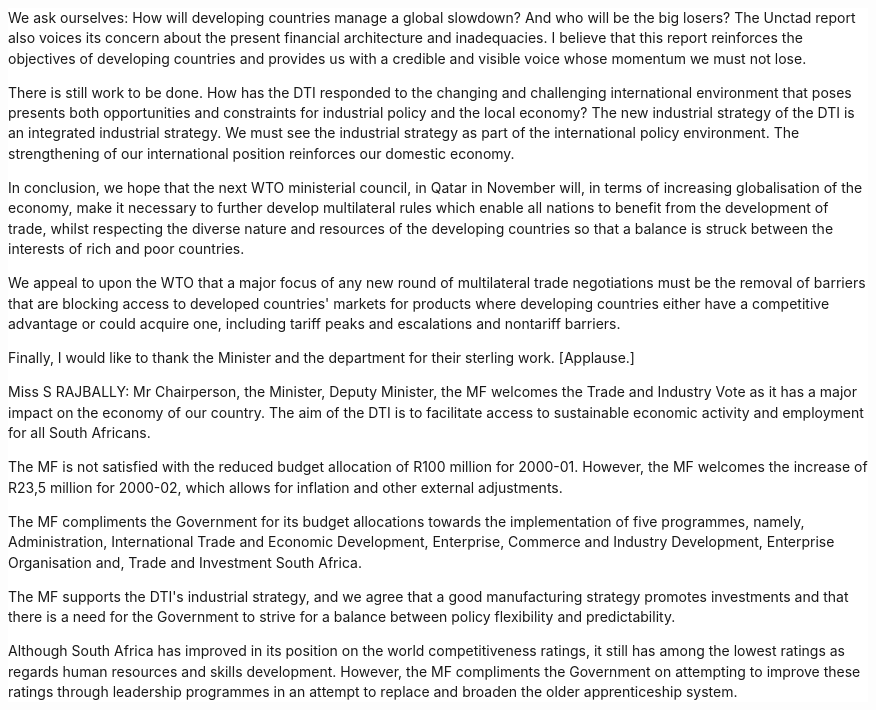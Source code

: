 We ask ourselves: How will developing countries manage a global slowdown?
And who will be the big losers? The Unctad report also voices its concern
about the present financial architecture and inadequacies. I believe that
this report reinforces the objectives of developing countries and provides
us with a credible and visible voice whose momentum we must not lose.

There is still work to be done. How has the DTI responded to the changing
and challenging international environment that poses presents both
opportunities and constraints for industrial policy and the local economy?
The new industrial strategy of the DTI is an integrated industrial
strategy. We must see the industrial strategy as part of the international
policy environment. The strengthening of our international position
reinforces our domestic economy.

In conclusion, we hope that the next WTO ministerial council, in Qatar in
November will, in terms of increasing globalisation of the economy, make it
necessary to further develop multilateral rules which enable all nations to
benefit from the development of trade, whilst respecting the diverse nature
and resources of the developing countries so that a balance is struck
between the interests of rich and poor countries.

We appeal to upon the WTO that a major focus of any new round of
multilateral trade negotiations must be the removal of barriers that are
blocking access to developed countries' markets for products where
developing countries either have a competitive advantage or could acquire
one, including tariff peaks and escalations and nontariff barriers.

Finally, I would like to thank the Minister and the department for their
sterling work. [Applause.]

Miss S RAJBALLY: Mr Chairperson, the Minister, Deputy Minister, the MF
welcomes the Trade and Industry Vote as it has a major impact on the
economy of our country. The aim of the DTI is to facilitate access to
sustainable economic activity and employment for all South Africans.

The MF is not satisfied with the reduced budget allocation of R100 million
for 2000-01. However, the MF welcomes the increase of R23,5 million for
2000-02, which allows for inflation and other external adjustments.

The MF compliments the Government for its budget allocations towards the
implementation of five programmes, namely, Administration, International
Trade and Economic Development, Enterprise, Commerce and Industry
Development, Enterprise Organisation and, Trade and Investment South
Africa.

The MF supports the DTI's industrial strategy, and we agree that a good
manufacturing strategy promotes investments and that there is a need for
the Government to strive for a balance between policy flexibility and
predictability.

Although South Africa has improved in its position on the world
competitiveness ratings, it still has among the lowest ratings as regards
human resources and skills development. However, the MF compliments the
Government on attempting to improve these ratings through leadership
programmes in an attempt to replace and broaden the older apprenticeship
system.
